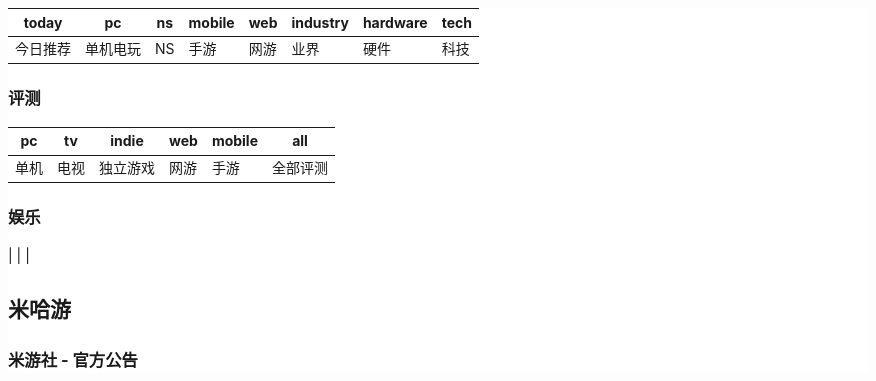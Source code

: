 |today|pc|ns|mobile|web|industry|hardware|tech|
|---|---|---|---|---|---|---|---|
|今日推荐|单机电玩|NS|手游|网游|业界|硬件|科技|


### 评测 <Site url="gamersky.com" size="sm" />

<Route namespace="gamersky" :data='{"path":"/review/:type?","categories":["game"],"example":"/gamersky/review/pc","parameters":{"type":"评测类型，可选值为 `pc`、`tv`、`indie`、`web`、`mobile`、`all`，默认为 `pc`"},"features":{"requireConfig":false,"requirePuppeteer":false,"antiCrawler":false,"supportBT":false,"supportPodcast":false,"supportScihub":false},"radar":[{"source":["www.gamersky.com/review"],"target":"/review"}],"name":"评测","maintainers":["yy4382"],"description":"|pc|tv|indie|web|mobile|all|\n|---|---|---|---|---|---|\n|单机|电视|独立游戏|网游|手游|全部评测|\n","location":"review.ts","heat":99,"topFeeds":[{"type":"feed","id":"56355573445982208","url":"rsshub://gamersky/review/pc","title":"单机 - 游民星空评测","description":"单机 - 游民星空评测 - Powered by RSSHub","siteUrl":"https://www.gamersky.com/review","image":null,"errorMessage":null,"errorAt":null,"ownerUserId":null},{"type":"feed","id":"73294792620601344","url":"rsshub://gamersky/review/all","title":"全部评测 - 游民星空评测","description":"全部评测 - 游民星空评测 - Powered by RSSHub","siteUrl":"https://www.gamersky.com/review","image":null,"errorMessage":null,"errorAt":null,"ownerUserId":null}]}' :test='{"code":0}' />

|pc|tv|indie|web|mobile|all|
|---|---|---|---|---|---|
|单机|电视|独立游戏|网游|手游|全部评测|


### 娱乐 <Site url="gamersky.com" size="sm" />

<Route namespace="gamersky" :data='{"path":"/ent/:category?","categories":["game"],"example":"/gamersky/ent/xz","parameters":{"type":"分类类型，留空为 `all`"},"features":{"requireConfig":false,"requirePuppeteer":false,"antiCrawler":false,"supportBT":false,"supportPodcast":false,"supportScihub":false},"radar":[],"name":"娱乐","maintainers":["LogicJake"],"description":"|\n|\n|\n","location":"ent.ts","heat":10,"topFeeds":[{"type":"feed","id":"73637415277299712","url":"rsshub://gamersky/ent","title":"热点图文 - 游民娱乐","description":"热点图文 - 游民娱乐 - Powered by RSSHub","siteUrl":"https://www.gamersky.com/ent","image":null,"errorMessage":null,"errorAt":null,"ownerUserId":null},{"type":"feed","id":"178823201593052164","url":"rsshub://gamersky/ent/ymfl","title":"Importing","description":null,"siteUrl":null,"image":null,"errorMessage":"Invalid type: ymfl\n","errorAt":"2025-08-14T15:44:50.225Z","ownerUserId":null}]}' :test='{"code":0}' />

|
|
|


## 米哈游 <Site url="genshin.hoyoverse.com"/>

### 米游社 - 官方公告 <Site url="genshin.hoyoverse.com" size="sm" />
